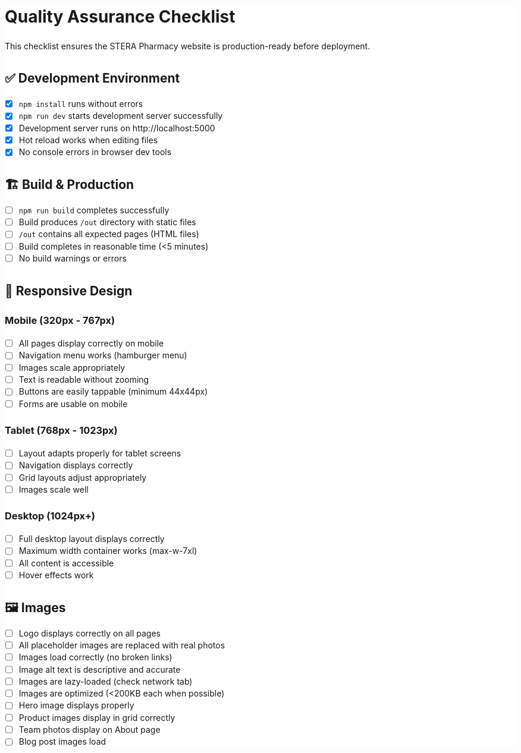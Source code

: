 # Quality Assurance Checklist

This checklist ensures the STERA Pharmacy website is production-ready before deployment.

## ✅ Development Environment

- [x] `npm install` runs without errors
- [x] `npm run dev` starts development server successfully
- [x] Development server runs on http://localhost:5000
- [x] Hot reload works when editing files
- [x] No console errors in browser dev tools

## 🏗️ Build & Production

- [ ] `npm run build` completes successfully
- [ ] Build produces `/out` directory with static files
- [ ] `/out` contains all expected pages (HTML files)
- [ ] Build completes in reasonable time (<5 minutes)
- [ ] No build warnings or errors

## 📱 Responsive Design

### Mobile (320px - 767px)
- [ ] All pages display correctly on mobile
- [ ] Navigation menu works (hamburger menu)
- [ ] Images scale appropriately
- [ ] Text is readable without zooming
- [ ] Buttons are easily tappable (minimum 44x44px)
- [ ] Forms are usable on mobile

### Tablet (768px - 1023px)
- [ ] Layout adapts properly for tablet screens
- [ ] Navigation displays correctly
- [ ] Grid layouts adjust appropriately
- [ ] Images scale well

### Desktop (1024px+)
- [ ] Full desktop layout displays correctly
- [ ] Maximum width container works (max-w-7xl)
- [ ] All content is accessible
- [ ] Hover effects work

## 🖼️ Images

- [ ] Logo displays correctly on all pages
- [ ] All placeholder images are replaced with real photos
- [ ] Images load correctly (no broken links)
- [ ] Image alt text is descriptive and accurate
- [ ] Images are lazy-loaded (check network tab)
- [ ] Images are optimized (<200KB each when possible)
- [ ] Hero image displays properly
- [ ] Product images display in grid correctly
- [ ] Team photos display on About page
- [ ] Blog post images load
